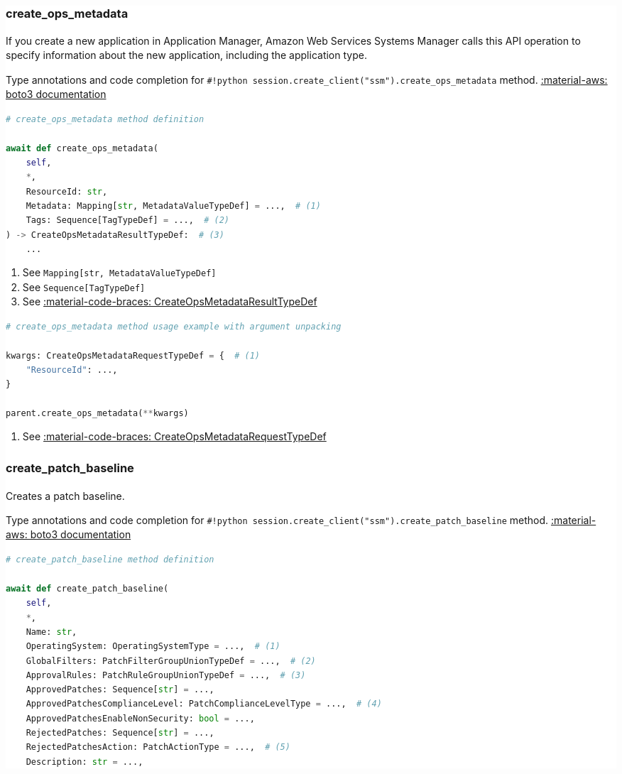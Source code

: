### create\_ops\_metadata

If you create a new application in Application Manager, Amazon Web Services
Systems Manager calls this API operation to specify information about the new
application, including the application type.

Type annotations and code completion for `#!python session.create_client("ssm").create_ops_metadata` method.
[:material-aws: boto3 documentation](https://boto3.amazonaws.com/v1/documentation/api/latest/reference/services/ssm/client/create_ops_metadata.html)

```python
# create_ops_metadata method definition

await def create_ops_metadata(
    self,
    *,
    ResourceId: str,
    Metadata: Mapping[str, MetadataValueTypeDef] = ...,  # (1)
    Tags: Sequence[TagTypeDef] = ...,  # (2)
) -> CreateOpsMetadataResultTypeDef:  # (3)
    ...
```

1. See `Mapping[str, MetadataValueTypeDef]`
2. See `Sequence[TagTypeDef]`
3. See [:material-code-braces: CreateOpsMetadataResultTypeDef](./type_defs.md#createopsmetadataresulttypedef)


```python
# create_ops_metadata method usage example with argument unpacking

kwargs: CreateOpsMetadataRequestTypeDef = {  # (1)
    "ResourceId": ...,
}

parent.create_ops_metadata(**kwargs)
```

1. See [:material-code-braces: CreateOpsMetadataRequestTypeDef](./type_defs.md#createopsmetadatarequesttypedef)

### create\_patch\_baseline

Creates a patch baseline.

Type annotations and code completion for `#!python session.create_client("ssm").create_patch_baseline` method.
[:material-aws: boto3 documentation](https://boto3.amazonaws.com/v1/documentation/api/latest/reference/services/ssm/client/create_patch_baseline.html)

```python
# create_patch_baseline method definition

await def create_patch_baseline(
    self,
    *,
    Name: str,
    OperatingSystem: OperatingSystemType = ...,  # (1)
    GlobalFilters: PatchFilterGroupUnionTypeDef = ...,  # (2)
    ApprovalRules: PatchRuleGroupUnionTypeDef = ...,  # (3)
    ApprovedPatches: Sequence[str] = ...,
    ApprovedPatchesComplianceLevel: PatchComplianceLevelType = ...,  # (4)
    ApprovedPatchesEnableNonSecurity: bool = ...,
    RejectedPatches: Sequence[str] = ...,
    RejectedPatchesAction: PatchActionType = ...,  # (5)
    Description: str = ...,
```